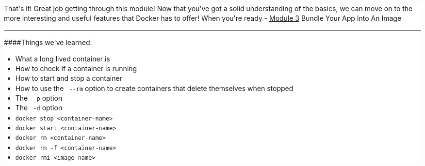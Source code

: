 That's it! Great job getting through this module! Now that you've got a solid understanding of the basics, we can move on to the more interesting and useful features that Docker has to offer! When you're ready - [Module 3](https://github.com/dylanlrrb/Please-Contain-Yourself/tree/master/3-Bundle_Your_App_Into_An_Image) Bundle Your App Into An Image

---
####Things we've learned:

- What a long lived container is
- How to check if a container is running
- How to start and stop a container
- How to use the ` --rm` option to create containers that delete themselves when stopped
- The ` -p` option
- The ` -d` option
- `docker stop <container-name>`
- `docker start <container-name>`
- `docker rm <container-name>`
- `docker rm -f <container-name>`
- `docker rmi <image-name>`
